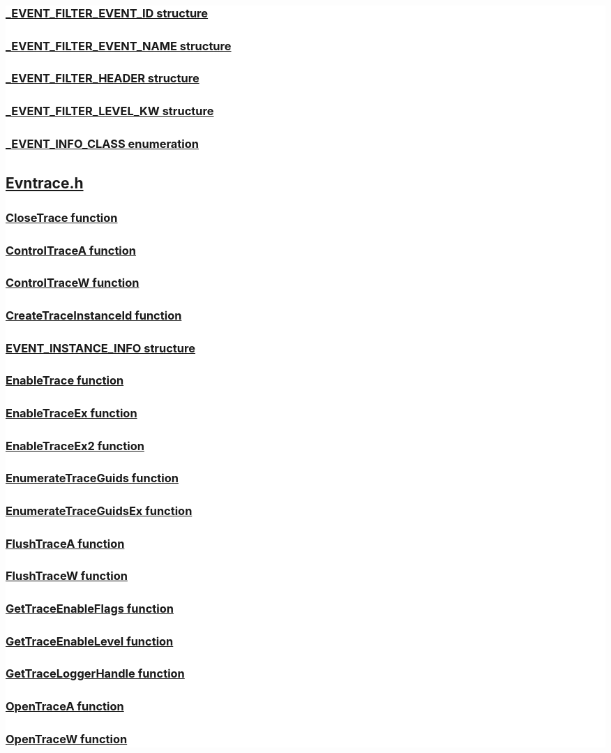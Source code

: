 ### [_EVENT_FILTER_EVENT_ID structure](../evntprov/ns-evntprov-_event_filter_event_id.md)
### [_EVENT_FILTER_EVENT_NAME structure](../evntprov/ns-evntprov-_event_filter_event_name.md)
### [_EVENT_FILTER_HEADER structure](../evntprov/ns-evntprov-_event_filter_header.md)
### [_EVENT_FILTER_LEVEL_KW structure](../evntprov/ns-evntprov-_event_filter_level_kw.md)
### [_EVENT_INFO_CLASS enumeration](../evntprov/ne-evntprov-_event_info_class.md)
## [Evntrace.h](../evntrace/index.md)
### [CloseTrace function](../evntrace/nf-evntrace-closetrace.md)
### [ControlTraceA function](../evntrace/nf-evntrace-controltracea.md)
### [ControlTraceW function](../evntrace/nf-evntrace-controltracew.md)
### [CreateTraceInstanceId function](../evntrace/nf-evntrace-createtraceinstanceid.md)
### [EVENT_INSTANCE_INFO structure](../evntrace/ns-evntrace-event_instance_info.md)
### [EnableTrace function](../evntrace/nf-evntrace-enabletrace.md)
### [EnableTraceEx function](../evntrace/nf-evntrace-enabletraceex.md)
### [EnableTraceEx2 function](../evntrace/nf-evntrace-enabletraceex2.md)
### [EnumerateTraceGuids function](../evntrace/nf-evntrace-enumeratetraceguids.md)
### [EnumerateTraceGuidsEx function](../evntrace/nf-evntrace-enumeratetraceguidsex.md)
### [FlushTraceA function](../evntrace/nf-evntrace-flushtracea.md)
### [FlushTraceW function](../evntrace/nf-evntrace-flushtracew.md)
### [GetTraceEnableFlags function](../evntrace/nf-evntrace-gettraceenableflags.md)
### [GetTraceEnableLevel function](../evntrace/nf-evntrace-gettraceenablelevel.md)
### [GetTraceLoggerHandle function](../evntrace/nf-evntrace-gettraceloggerhandle.md)
### [OpenTraceA function](../evntrace/nf-evntrace-opentracea.md)
### [OpenTraceW function](../evntrace/nf-evntrace-opentracew.md)